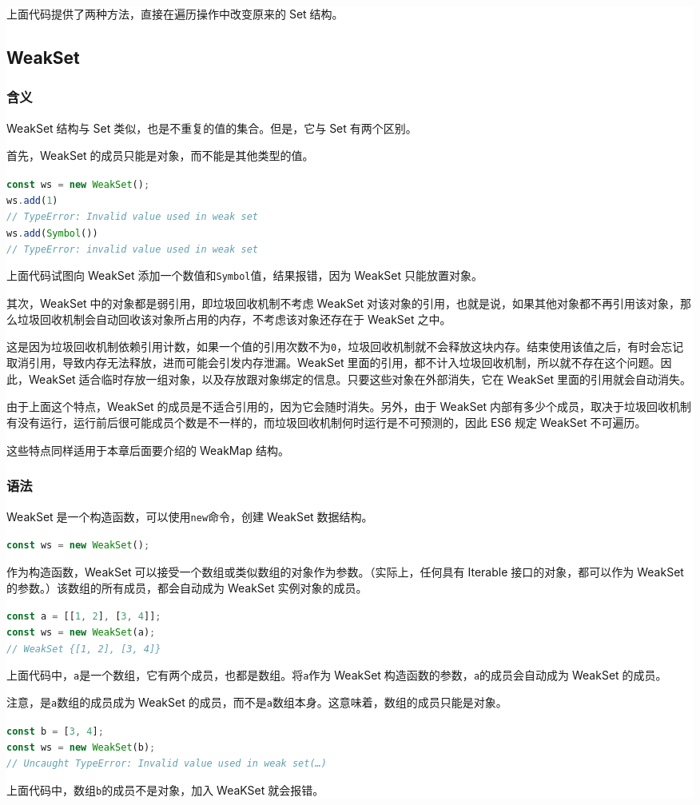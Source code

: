 上面代码提供了两种方法，直接在遍历操作中改变原来的 Set 结构。

## WeakSet

### 含义

WeakSet 结构与 Set 类似，也是不重复的值的集合。但是，它与 Set 有两个区别。

首先，WeakSet 的成员只能是对象，而不能是其他类型的值。

```javascript
const ws = new WeakSet();
ws.add(1)
// TypeError: Invalid value used in weak set
ws.add(Symbol())
// TypeError: invalid value used in weak set
```

上面代码试图向 WeakSet 添加一个数值和`Symbol`值，结果报错，因为 WeakSet 只能放置对象。

其次，WeakSet 中的对象都是弱引用，即垃圾回收机制不考虑 WeakSet 对该对象的引用，也就是说，如果其他对象都不再引用该对象，那么垃圾回收机制会自动回收该对象所占用的内存，不考虑该对象还存在于 WeakSet 之中。

这是因为垃圾回收机制依赖引用计数，如果一个值的引用次数不为`0`，垃圾回收机制就不会释放这块内存。结束使用该值之后，有时会忘记取消引用，导致内存无法释放，进而可能会引发内存泄漏。WeakSet 里面的引用，都不计入垃圾回收机制，所以就不存在这个问题。因此，WeakSet 适合临时存放一组对象，以及存放跟对象绑定的信息。只要这些对象在外部消失，它在 WeakSet 里面的引用就会自动消失。

由于上面这个特点，WeakSet 的成员是不适合引用的，因为它会随时消失。另外，由于 WeakSet 内部有多少个成员，取决于垃圾回收机制有没有运行，运行前后很可能成员个数是不一样的，而垃圾回收机制何时运行是不可预测的，因此 ES6 规定 WeakSet 不可遍历。

这些特点同样适用于本章后面要介绍的 WeakMap 结构。

### 语法

WeakSet 是一个构造函数，可以使用`new`命令，创建 WeakSet 数据结构。

```javascript
const ws = new WeakSet();
```

作为构造函数，WeakSet 可以接受一个数组或类似数组的对象作为参数。（实际上，任何具有 Iterable 接口的对象，都可以作为 WeakSet 的参数。）该数组的所有成员，都会自动成为 WeakSet 实例对象的成员。

```javascript
const a = [[1, 2], [3, 4]];
const ws = new WeakSet(a);
// WeakSet {[1, 2], [3, 4]}
```

上面代码中，`a`是一个数组，它有两个成员，也都是数组。将`a`作为 WeakSet 构造函数的参数，`a`的成员会自动成为 WeakSet 的成员。

注意，是`a`数组的成员成为 WeakSet 的成员，而不是`a`数组本身。这意味着，数组的成员只能是对象。

```javascript
const b = [3, 4];
const ws = new WeakSet(b);
// Uncaught TypeError: Invalid value used in weak set(…)
```

上面代码中，数组`b`的成员不是对象，加入 WeaKSet 就会报错。
